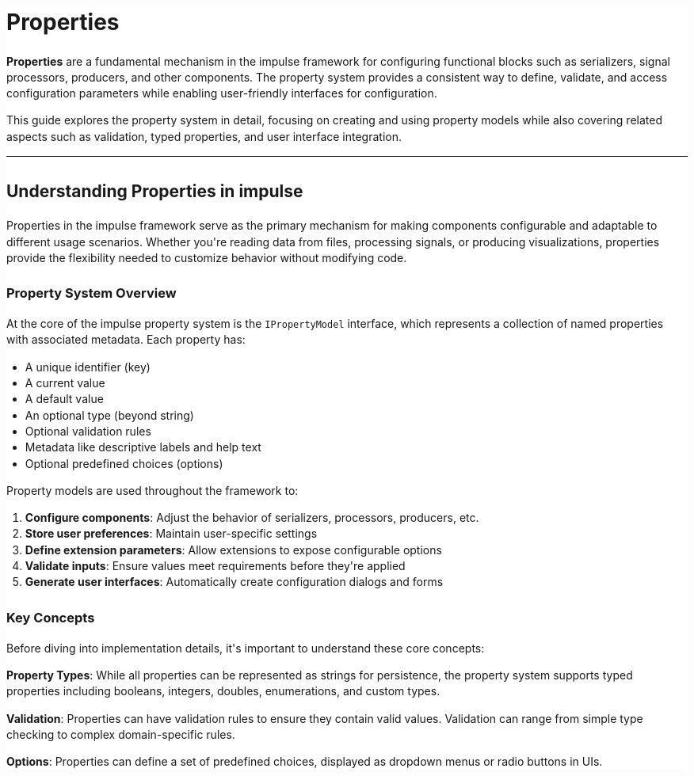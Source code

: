 # Properties

**Properties** are a fundamental mechanism in the impulse framework for configuring functional blocks such as serializers, signal processors, producers, and other components. The property system provides a consistent way to define, validate, and access configuration parameters while enabling user-friendly interfaces for configuration.

This guide explores the property system in detail, focusing on creating and using property models while also covering related aspects such as validation, typed properties, and user interface integration.

---

## Understanding Properties in impulse

Properties in the impulse framework serve as the primary mechanism for making components configurable and adaptable to different usage scenarios. Whether you're reading data from files, processing signals, or producing visualizations, properties provide the flexibility needed to customize behavior without modifying code.

### Property System Overview

At the core of the impulse property system is the `IPropertyModel` interface, which represents a collection of named properties with associated metadata. Each property has:

- A unique identifier (key)
- A current value
- A default value
- An optional type (beyond string)
- Optional validation rules
- Metadata like descriptive labels and help text
- Optional predefined choices (options)

Property models are used throughout the framework to:

1. **Configure components**: Adjust the behavior of serializers, processors, producers, etc.
2. **Store user preferences**: Maintain user-specific settings
3. **Define extension parameters**: Allow extensions to expose configurable options
4. **Validate inputs**: Ensure values meet requirements before they're applied
5. **Generate user interfaces**: Automatically create configuration dialogs and forms

### Key Concepts

Before diving into implementation details, it's important to understand these core concepts:

**Property Types**: While all properties can be represented as strings for persistence, the property system supports typed properties including booleans, integers, doubles, enumerations, and custom types.

**Validation**: Properties can have validation rules to ensure they contain valid values. Validation can range from simple type checking to complex domain-specific rules.

**Options**: Properties can define a set of predefined choices, displayed as dropdown menus or radio buttons in UIs.
